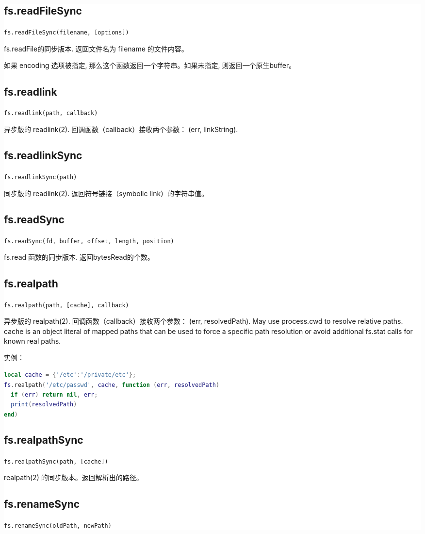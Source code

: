 ## fs.readFileSync

    fs.readFileSync(filename, [options])

fs.readFile的同步版本. 返回文件名为 filename 的文件内容。

如果 encoding 选项被指定,  那么这个函数返回一个字符串。如果未指定, 则返回一个原生buffer。

## fs.readlink

    fs.readlink(path, callback)

异步版的 readlink(2). 回调函数（callback）接收两个参数： (err, linkString).

## fs.readlinkSync

    fs.readlinkSync(path)

同步版的 readlink(2). 返回符号链接（symbolic link）的字符串值。

## fs.readSync

    fs.readSync(fd, buffer, offset, length, position)

fs.read 函数的同步版本. 返回bytesRead的个数。

## fs.realpath

    fs.realpath(path, [cache], callback)

异步版的 realpath(2). 回调函数（callback）接收两个参数： (err, resolvedPath). May use process.cwd to resolve relative paths. cache is an object literal of mapped paths that can be used to force a specific path resolution or avoid additional fs.stat calls for known real paths.

实例：

```lua
local cache = {'/etc':'/private/etc'};
fs.realpath('/etc/passwd', cache, function (err, resolvedPath)
  if (err) return nil, err;
  print(resolvedPath)
end)
```

## fs.realpathSync

    fs.realpathSync(path, [cache])

realpath(2) 的同步版本。返回解析出的路径。

## fs.renameSync

    fs.renameSync(oldPath, newPath)
